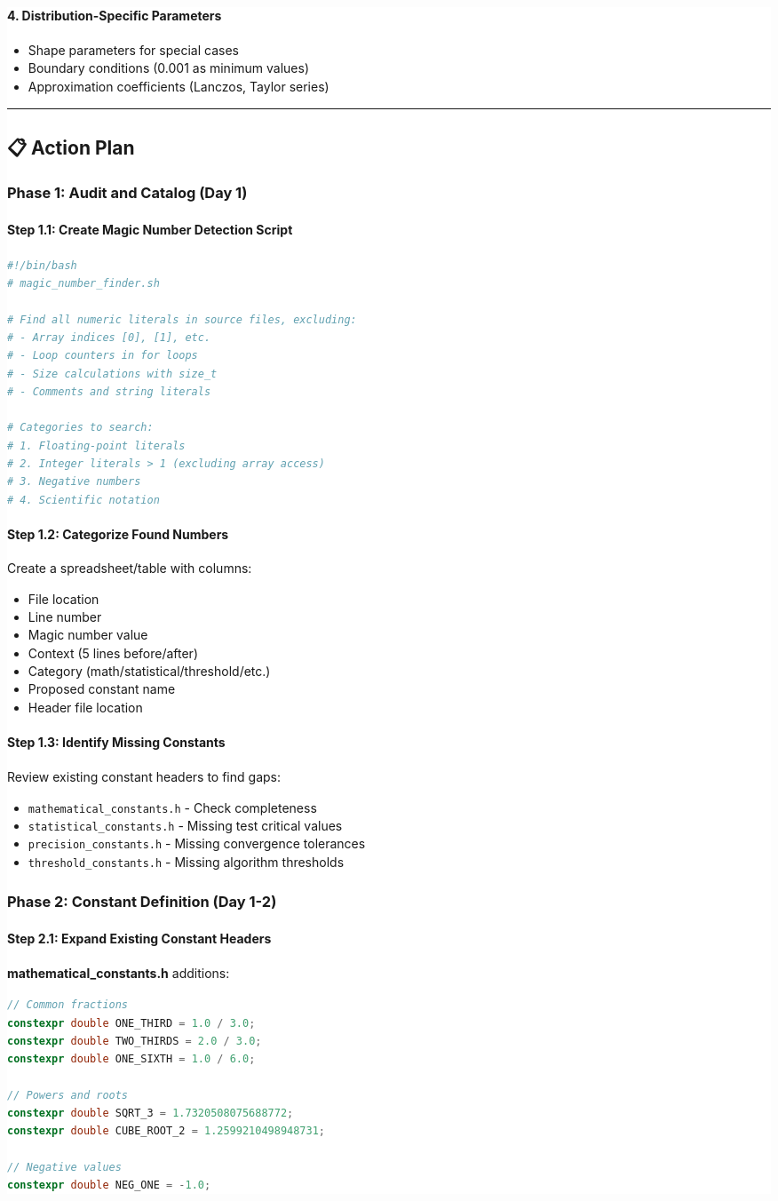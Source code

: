 #### 4. Distribution-Specific Parameters
- Shape parameters for special cases
- Boundary conditions (0.001 as minimum values)
- Approximation coefficients (Lanczos, Taylor series)

---

## 📋 Action Plan

### Phase 1: Audit and Catalog (Day 1)

#### Step 1.1: Create Magic Number Detection Script
```bash
#!/bin/bash
# magic_number_finder.sh

# Find all numeric literals in source files, excluding:
# - Array indices [0], [1], etc.
# - Loop counters in for loops
# - Size calculations with size_t
# - Comments and string literals

# Categories to search:
# 1. Floating-point literals
# 2. Integer literals > 1 (excluding array access)
# 3. Negative numbers
# 4. Scientific notation
```

#### Step 1.2: Categorize Found Numbers
Create a spreadsheet/table with columns:
- File location
- Line number
- Magic number value
- Context (5 lines before/after)
- Category (math/statistical/threshold/etc.)
- Proposed constant name
- Header file location

#### Step 1.3: Identify Missing Constants
Review existing constant headers to find gaps:
- `mathematical_constants.h` - Check completeness
- `statistical_constants.h` - Missing test critical values
- `precision_constants.h` - Missing convergence tolerances
- `threshold_constants.h` - Missing algorithm thresholds

### Phase 2: Constant Definition (Day 1-2)

#### Step 2.1: Expand Existing Constant Headers

**mathematical_constants.h** additions:
```cpp
// Common fractions
constexpr double ONE_THIRD = 1.0 / 3.0;
constexpr double TWO_THIRDS = 2.0 / 3.0;
constexpr double ONE_SIXTH = 1.0 / 6.0;

// Powers and roots
constexpr double SQRT_3 = 1.7320508075688772;
constexpr double CUBE_ROOT_2 = 1.2599210498948731;

// Negative values
constexpr double NEG_ONE = -1.0;
```